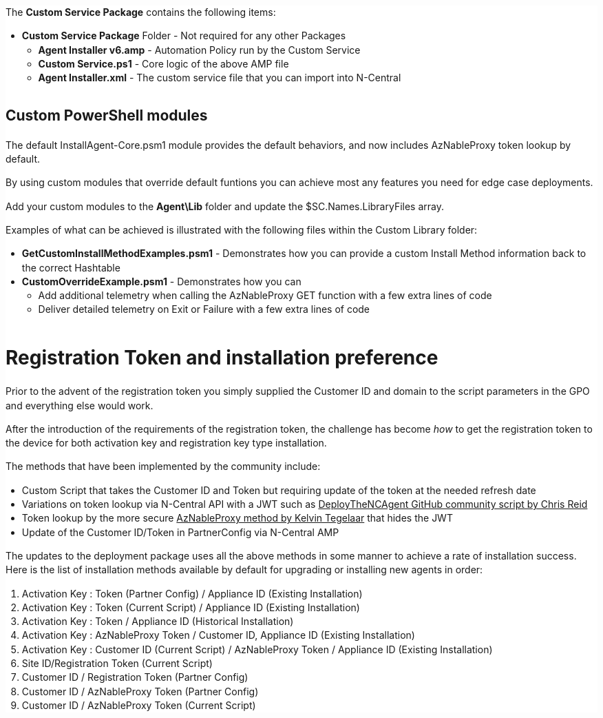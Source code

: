 The **Custom Service Package** contains the following items:

*   **Custom Service Package** Folder - Not required for any other Packages
    *   **Agent Installer v6.amp** - Automation Policy run by the Custom Service
    *   **Custom Service.ps1** - Core logic of the above AMP file
    *   **Agent Installer.xml** - The custom service file that you can import into N-Central


## Custom PowerShell modules
The default InstallAgent-Core.psm1 module provides the default behaviors, and now includes AzNableProxy token lookup by default.

By using custom modules that override default funtions you can achieve most any features you need for edge case deployments.

Add your custom modules to the **Agent\Lib** folder and update the $SC.Names.LibraryFiles array.

Examples of what can be achieved is illustrated with the following files within the Custom Library folder:
*   **GetCustomInstallMethodExamples.psm1** - Demonstrates how you can provide a custom Install Method information back to the correct Hashtable
*   **CustomOverrideExample.psm1** - Demonstrates how you can
    *   Add additional telemetry when calling the AzNableProxy GET function with a few extra lines of code
    *   Deliver detailed telemetry on Exit or Failure with a few extra lines of code

# Registration Token and installation preference
Prior to the advent of the registration token you simply supplied the Customer ID and domain to the script parameters in the GPO and everything else would work.

After the introduction of the requirements of the registration token, the challenge has become *how* to get the registration token to the device for both activation key and registration key type installation.

The methods that have been implemented by the community include:
*   Custom Script that takes the Customer ID and Token but requiring update of the token at the needed refresh date
*   Variations on token lookup via N-Central API with a JWT such as [DeployTheNCAgent GitHub community script by Chris Reid](https://github.com/N-able/ScriptsAndAutomationPolicies/blob/master/DeployTheNCAgent/DeployTheNCAgent.ps1) 
*   Token lookup by the more secure [AzNableProxy method by Kelvin Tegelaar](https://github.com/KelvinTegelaar/AzNableProxy) that hides the JWT
*   Update of the Customer ID/Token in PartnerConfig via N-Central AMP

The updates to the deployment package uses all the above methods in some manner to achieve a rate of installation success. Here is the list of installation methods available by default for upgrading or installing new agents in order:

1. Activation Key : Token (Partner Config) / Appliance ID (Existing Installation)
2. Activation Key : Token (Current Script) / Appliance ID (Existing Installation)
3. Activation Key : Token / Appliance ID (Historical Installation)
4. Activation Key : AzNableProxy Token / Customer ID, Appliance ID (Existing Installation)
5. Activation Key : Customer ID (Current Script) / AzNableProxy Token / Appliance ID (Existing Installation)
6. Site ID/Registration Token (Current Script)
7. Customer ID / Registration Token (Partner Config)
8. Customer ID / AzNableProxy Token (Partner Config)
9. Customer ID / AzNableProxy Token (Current Script)
